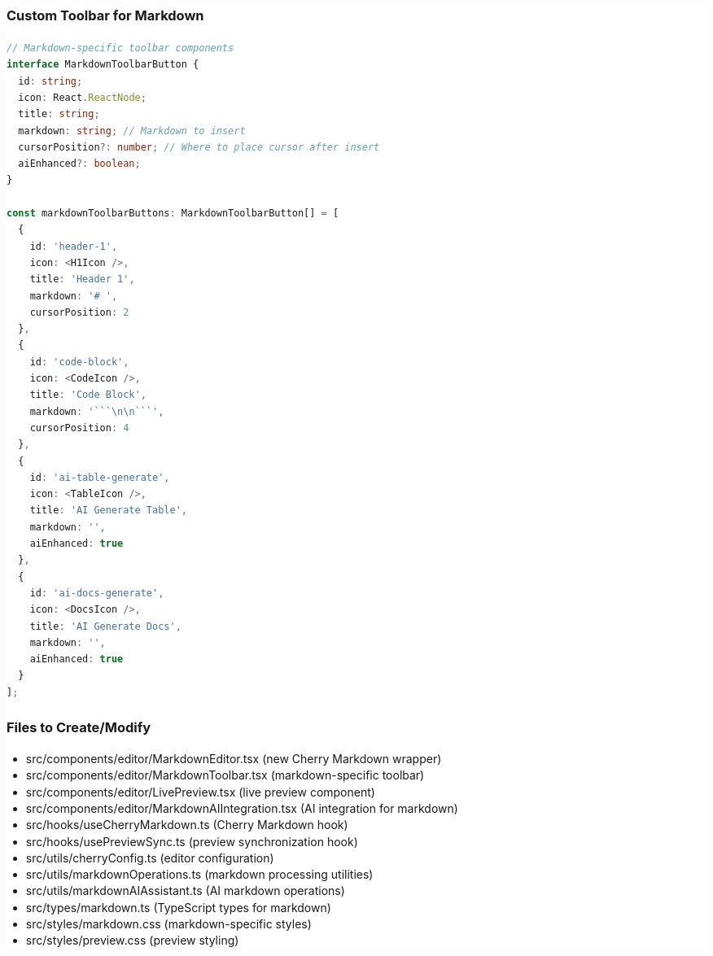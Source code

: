 ### Custom Toolbar for Markdown
```typescript
// Markdown-specific toolbar components
interface MarkdownToolbarButton {
  id: string;
  icon: React.ReactNode;
  title: string;
  markdown: string; // Markdown to insert
  cursorPosition?: number; // Where to place cursor after insert
  aiEnhanced?: boolean;
}

const markdownToolbarButtons: MarkdownToolbarButton[] = [
  {
    id: 'header-1',
    icon: <H1Icon />,
    title: 'Header 1',
    markdown: '# ',
    cursorPosition: 2
  },
  {
    id: 'code-block',
    icon: <CodeIcon />,
    title: 'Code Block',
    markdown: '```\n\n```',
    cursorPosition: 4
  },
  {
    id: 'ai-table-generate',
    icon: <TableIcon />,
    title: 'AI Generate Table',
    markdown: '',
    aiEnhanced: true
  },
  {
    id: 'ai-docs-generate',
    icon: <DocsIcon />,
    title: 'AI Generate Docs',
    markdown: '',
    aiEnhanced: true
  }
];
```

### Files to Create/Modify
- src/components/editor/MarkdownEditor.tsx (new Cherry Markdown wrapper)
- src/components/editor/MarkdownToolbar.tsx (markdown-specific toolbar)
- src/components/editor/LivePreview.tsx (live preview component)
- src/components/editor/MarkdownAIIntegration.tsx (AI integration for markdown)
- src/hooks/useCherryMarkdown.ts (Cherry Markdown hook)
- src/hooks/usePreviewSync.ts (preview synchronization hook)
- src/utils/cherryConfig.ts (editor configuration)
- src/utils/markdownOperations.ts (markdown processing utilities)
- src/utils/markdownAIAssistant.ts (AI markdown operations)
- src/types/markdown.ts (TypeScript types for markdown)
- src/styles/markdown.css (markdown-specific styles)
- src/styles/preview.css (preview styling)
